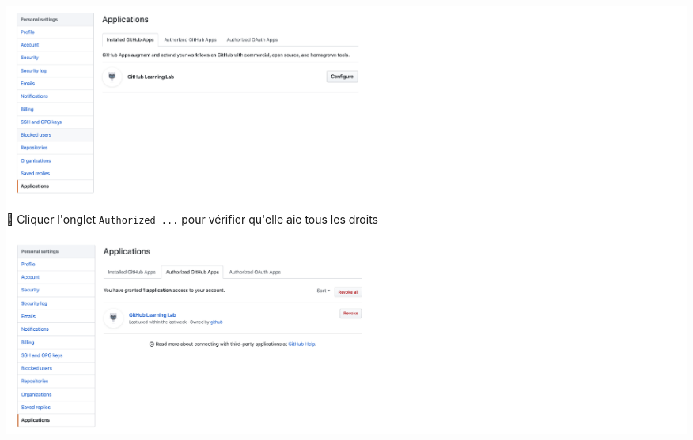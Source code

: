 <img src="images/settings/1.Installed-Github-Apps.png" width="474" height="241" ></img>

:round_pushpin: Cliquer l'onglet `Authorized ...` pour vérifier qu'elle aie tous les droits

<img src="images/settings/2.Authorized-Github-Apps.png" width="474" height="241" ></img>
